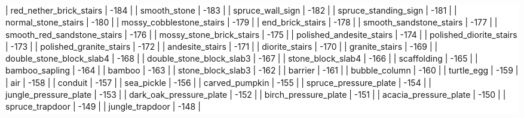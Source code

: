 | red_nether_brick_stairs | -184 |
| smooth_stone | -183 |
| spruce_wall_sign | -182 |
| spruce_standing_sign | -181 |
| normal_stone_stairs | -180 |
| mossy_cobblestone_stairs | -179 |
| end_brick_stairs | -178 |
| smooth_sandstone_stairs | -177 |
| smooth_red_sandstone_stairs | -176 |
| mossy_stone_brick_stairs | -175 |
| polished_andesite_stairs | -174 |
| polished_diorite_stairs | -173 |
| polished_granite_stairs | -172 |
| andesite_stairs | -171 |
| diorite_stairs | -170 |
| granite_stairs | -169 |
| double_stone_block_slab4 | -168 |
| double_stone_block_slab3 | -167 |
| stone_block_slab4 | -166 |
| scaffolding | -165 |
| bamboo_sapling | -164 |
| bamboo | -163 |
| stone_block_slab3 | -162 |
| barrier | -161 |
| bubble_column | -160 |
| turtle_egg | -159 |
| air | -158 |
| conduit | -157 |
| sea_pickle | -156 |
| carved_pumpkin | -155 |
| spruce_pressure_plate | -154 |
| jungle_pressure_plate | -153 |
| dark_oak_pressure_plate | -152 |
| birch_pressure_plate | -151 |
| acacia_pressure_plate | -150 |
| spruce_trapdoor | -149 |
| jungle_trapdoor | -148 |